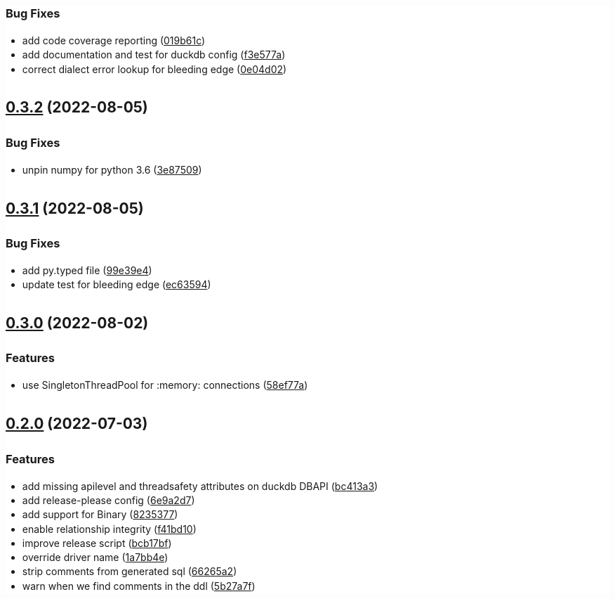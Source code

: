 
### Bug Fixes

* add code coverage reporting ([019b61c](https://github.com/Mause/duckdb_engine/commit/019b61ca21a9f47467b2f01acdecf275fe658aec))
* add documentation and test for duckdb config ([f3e577a](https://github.com/Mause/duckdb_engine/commit/f3e577a8fcdd9b00db0e0ea8002bc3d574003e02))
* correct dialect error lookup for bleeding edge ([0e04d02](https://github.com/Mause/duckdb_engine/commit/0e04d02d86c4f3e8d4ff3cf8d147e0707faedff9))

## [0.3.2](https://github.com/Mause/duckdb_engine/compare/v0.3.1...v0.3.2) (2022-08-05)


### Bug Fixes

* unpin numpy for python 3.6 ([3e87509](https://github.com/Mause/duckdb_engine/commit/3e875091164c018db6ccfa4e1dd2fd5e6238979c))

## [0.3.1](https://github.com/Mause/duckdb_engine/compare/v0.3.0...v0.3.1) (2022-08-05)


### Bug Fixes

* add py.typed file ([99e39e4](https://github.com/Mause/duckdb_engine/commit/99e39e4184d3ec5a48cf1eac65641035f5fb79a8))
* update test for bleeding edge ([ec63594](https://github.com/Mause/duckdb_engine/commit/ec63594dbe99c58ac88870de8d3daea847970302))

## [0.3.0](https://github.com/Mause/duckdb_engine/compare/v0.2.0...v0.3.0) (2022-08-02)


### Features

* use SingletonThreadPool for :memory: connections ([58ef77a](https://github.com/Mause/duckdb_engine/commit/58ef77acb55f3bfbe8be511f79a151a25f54a374))

## [0.2.0](https://github.com/Mause/duckdb_engine/compare/v0.1.12...v0.2.0) (2022-07-03)


### Features

* add missing apilevel and threadsafety attributes on duckdb DBAPI ([bc413a3](https://github.com/Mause/duckdb_engine/commit/bc413a3df1579f32dbff48069da8ae338f21854c))
* add release-please config ([6e9a2d7](https://github.com/Mause/duckdb_engine/commit/6e9a2d70ae666f6c488afa984f72b8a8a1528f75))
* add support for Binary ([8235377](https://github.com/Mause/duckdb_engine/commit/82353778ab8c50804e42b21049eb58c626c51b8f))
* enable relationship integrity ([f41bd10](https://github.com/Mause/duckdb_engine/commit/f41bd1030c0c9e5406ff76da7f9a3ef716c311c7))
* improve release script ([bcb17bf](https://github.com/Mause/duckdb_engine/commit/bcb17bf05667b539e56fa83ece9bdf57dde9918a))
* override driver name ([1a7bb4e](https://github.com/Mause/duckdb_engine/commit/1a7bb4e4b558dac6bf5f0e07d697789b1f83b0dc))
* strip comments from generated sql ([66265a2](https://github.com/Mause/duckdb_engine/commit/66265a2a0755fabb7d2e847d5a75ac182fc81714))
* warn when we find comments in the ddl ([5b27a7f](https://github.com/Mause/duckdb_engine/commit/5b27a7f374bf58023629c0576b85ae4323ec5fb2))
